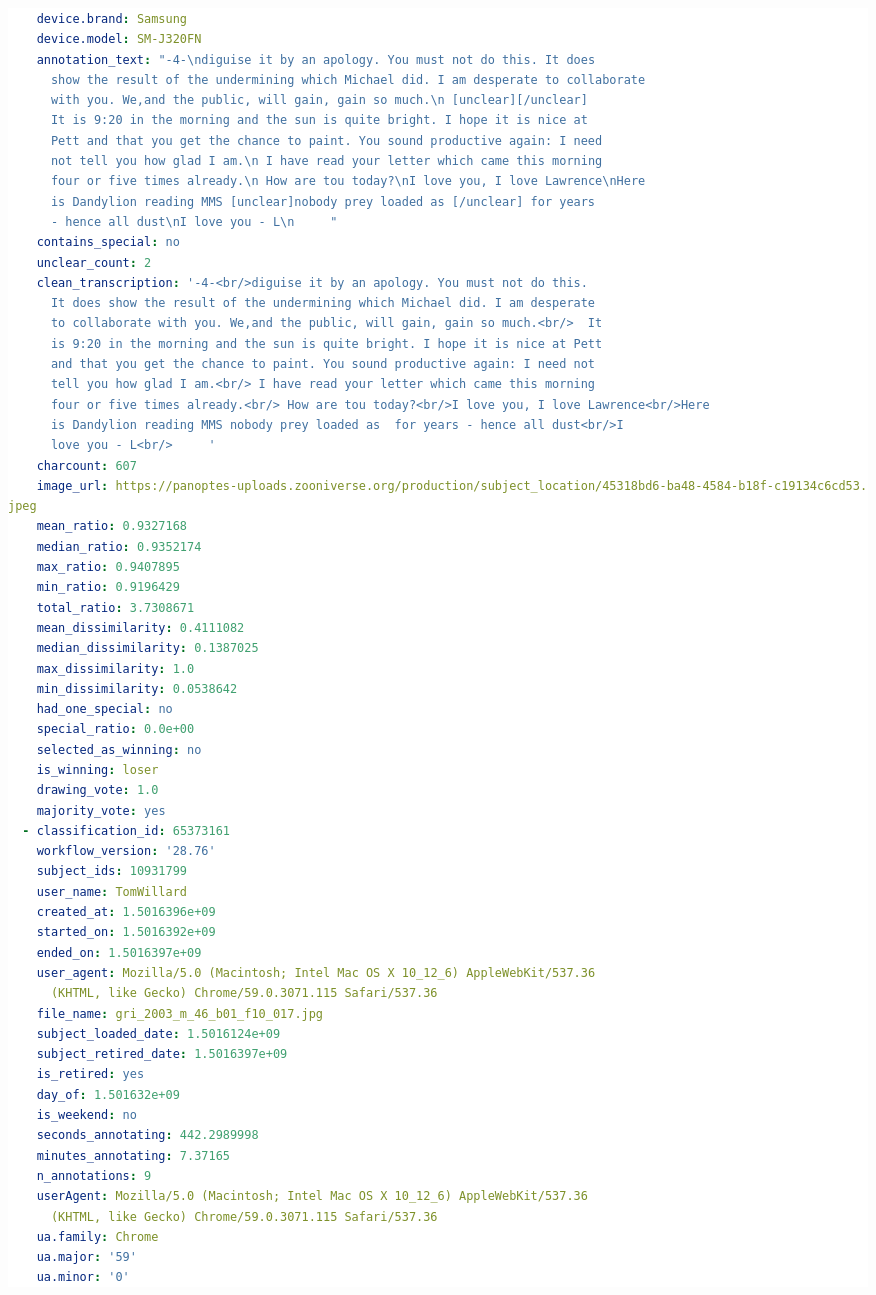 ```yaml
    device.brand: Samsung
    device.model: SM-J320FN
    annotation_text: "-4-\ndiguise it by an apology. You must not do this. It does
      show the result of the undermining which Michael did. I am desperate to collaborate
      with you. We,and the public, will gain, gain so much.\n [unclear][/unclear]
      It is 9:20 in the morning and the sun is quite bright. I hope it is nice at
      Pett and that you get the chance to paint. You sound productive again: I need
      not tell you how glad I am.\n I have read your letter which came this morning
      four or five times already.\n How are tou today?\nI love you, I love Lawrence\nHere
      is Dandylion reading MMS [unclear]nobody prey loaded as [/unclear] for years
      - hence all dust\nI love you - L\n     "
    contains_special: no
    unclear_count: 2
    clean_transcription: '-4-<br/>diguise it by an apology. You must not do this.
      It does show the result of the undermining which Michael did. I am desperate
      to collaborate with you. We,and the public, will gain, gain so much.<br/>  It
      is 9:20 in the morning and the sun is quite bright. I hope it is nice at Pett
      and that you get the chance to paint. You sound productive again: I need not
      tell you how glad I am.<br/> I have read your letter which came this morning
      four or five times already.<br/> How are tou today?<br/>I love you, I love Lawrence<br/>Here
      is Dandylion reading MMS nobody prey loaded as  for years - hence all dust<br/>I
      love you - L<br/>     '
    charcount: 607
    image_url: https://panoptes-uploads.zooniverse.org/production/subject_location/45318bd6-ba48-4584-b18f-c19134c6cd53.jpeg
    mean_ratio: 0.9327168
    median_ratio: 0.9352174
    max_ratio: 0.9407895
    min_ratio: 0.9196429
    total_ratio: 3.7308671
    mean_dissimilarity: 0.4111082
    median_dissimilarity: 0.1387025
    max_dissimilarity: 1.0
    min_dissimilarity: 0.0538642
    had_one_special: no
    special_ratio: 0.0e+00
    selected_as_winning: no
    is_winning: loser
    drawing_vote: 1.0
    majority_vote: yes
  - classification_id: 65373161
    workflow_version: '28.76'
    subject_ids: 10931799
    user_name: TomWillard
    created_at: 1.5016396e+09
    started_on: 1.5016392e+09
    ended_on: 1.5016397e+09
    user_agent: Mozilla/5.0 (Macintosh; Intel Mac OS X 10_12_6) AppleWebKit/537.36
      (KHTML, like Gecko) Chrome/59.0.3071.115 Safari/537.36
    file_name: gri_2003_m_46_b01_f10_017.jpg
    subject_loaded_date: 1.5016124e+09
    subject_retired_date: 1.5016397e+09
    is_retired: yes
    day_of: 1.501632e+09
    is_weekend: no
    seconds_annotating: 442.2989998
    minutes_annotating: 7.37165
    n_annotations: 9
    userAgent: Mozilla/5.0 (Macintosh; Intel Mac OS X 10_12_6) AppleWebKit/537.36
      (KHTML, like Gecko) Chrome/59.0.3071.115 Safari/537.36
    ua.family: Chrome
    ua.major: '59'
    ua.minor: '0'
```